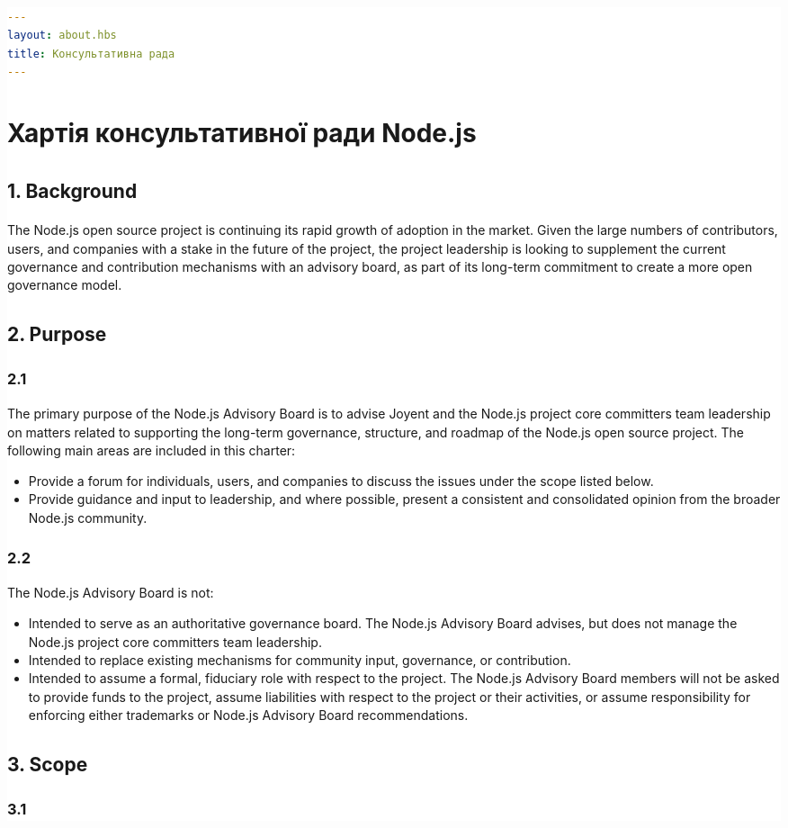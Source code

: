 ```yaml
---
layout: about.hbs
title: Консультативна рада
---
```


# Хартія консультативної ради Node.js

## 1. Background

The Node.js open source project is continuing its rapid growth of adoption in
the market. Given the large numbers of contributors, users, and companies with
a stake in the future of the project, the project leadership is looking to
supplement the current governance and contribution mechanisms with an advisory
board, as part of its long-term commitment to create a more open governance
model.

## 2. Purpose

### 2.1

The primary purpose of the Node.js Advisory Board is to advise Joyent and the
Node.js project core committers team leadership on matters related to
supporting the long-term governance, structure, and roadmap of the Node.js open
source project. The following main areas are included in this charter:

* Provide a forum for individuals, users, and companies to discuss the issues
  under the scope listed below.
* Provide guidance and input to leadership, and where possible, present a
  consistent and consolidated opinion from the broader Node.js community.

### 2.2

The Node.js Advisory Board is not:

* Intended to serve as an authoritative governance board. The Node.js
  Advisory Board advises, but does not manage the Node.js project core
  committers team leadership.
* Intended to replace existing mechanisms for community input, governance,
  or contribution.
* Intended to assume a formal, fiduciary role with respect to the project.
  The Node.js Advisory Board members will not be asked to provide funds to
  the project, assume liabilities with respect to the project or their
  activities, or assume responsibility for enforcing either trademarks or
  Node.js Advisory Board recommendations.

## 3. Scope

### 3.1
